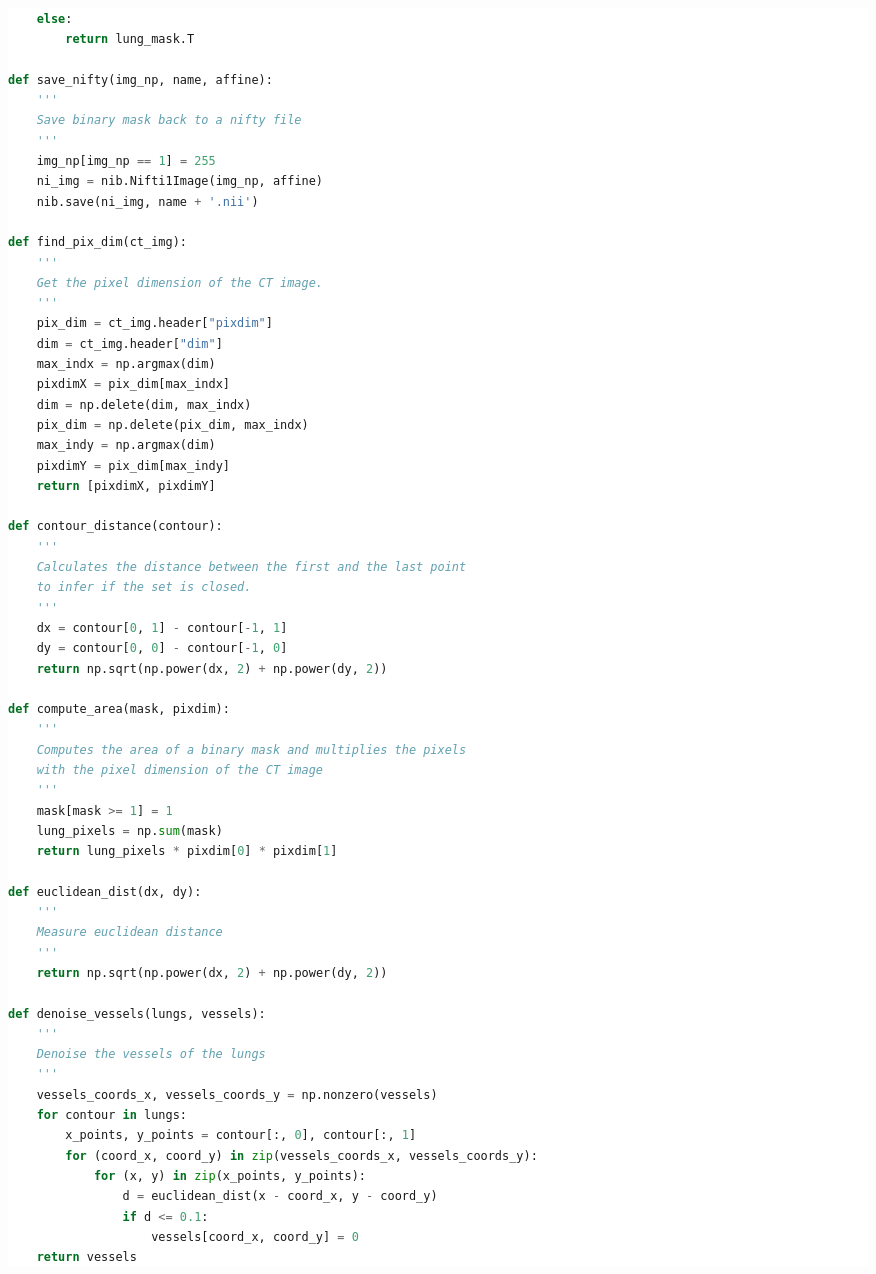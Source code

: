 ```python
    else:
        return lung_mask.T

def save_nifty(img_np, name, affine):
    '''
    Save binary mask back to a nifty file
    '''
    img_np[img_np == 1] = 255
    ni_img = nib.Nifti1Image(img_np, affine)
    nib.save(ni_img, name + '.nii')

def find_pix_dim(ct_img):
    '''
    Get the pixel dimension of the CT image.
    '''
    pix_dim = ct_img.header["pixdim"]
    dim = ct_img.header["dim"]
    max_indx = np.argmax(dim)
    pixdimX = pix_dim[max_indx]
    dim = np.delete(dim, max_indx)
    pix_dim = np.delete(pix_dim, max_indx)
    max_indy = np.argmax(dim)
    pixdimY = pix_dim[max_indy]
    return [pixdimX, pixdimY]

def contour_distance(contour):
    '''
    Calculates the distance between the first and the last point
    to infer if the set is closed.
    '''
    dx = contour[0, 1] - contour[-1, 1]
    dy = contour[0, 0] - contour[-1, 0]
    return np.sqrt(np.power(dx, 2) + np.power(dy, 2))

def compute_area(mask, pixdim):
    '''
    Computes the area of a binary mask and multiplies the pixels
    with the pixel dimension of the CT image
    '''
    mask[mask >= 1] = 1
    lung_pixels = np.sum(mask)
    return lung_pixels * pixdim[0] * pixdim[1]

def euclidean_dist(dx, dy):
    '''
    Measure euclidean distance
    '''
    return np.sqrt(np.power(dx, 2) + np.power(dy, 2))

def denoise_vessels(lungs, vessels):
    ''' 
    Denoise the vessels of the lungs
    '''
    vessels_coords_x, vessels_coords_y = np.nonzero(vessels)
    for contour in lungs:
        x_points, y_points = contour[:, 0], contour[:, 1]
        for (coord_x, coord_y) in zip(vessels_coords_x, vessels_coords_y):
            for (x, y) in zip(x_points, y_points):
                d = euclidean_dist(x - coord_x, y - coord_y)
                if d <= 0.1:
                    vessels[coord_x, coord_y] = 0
    return vessels

```